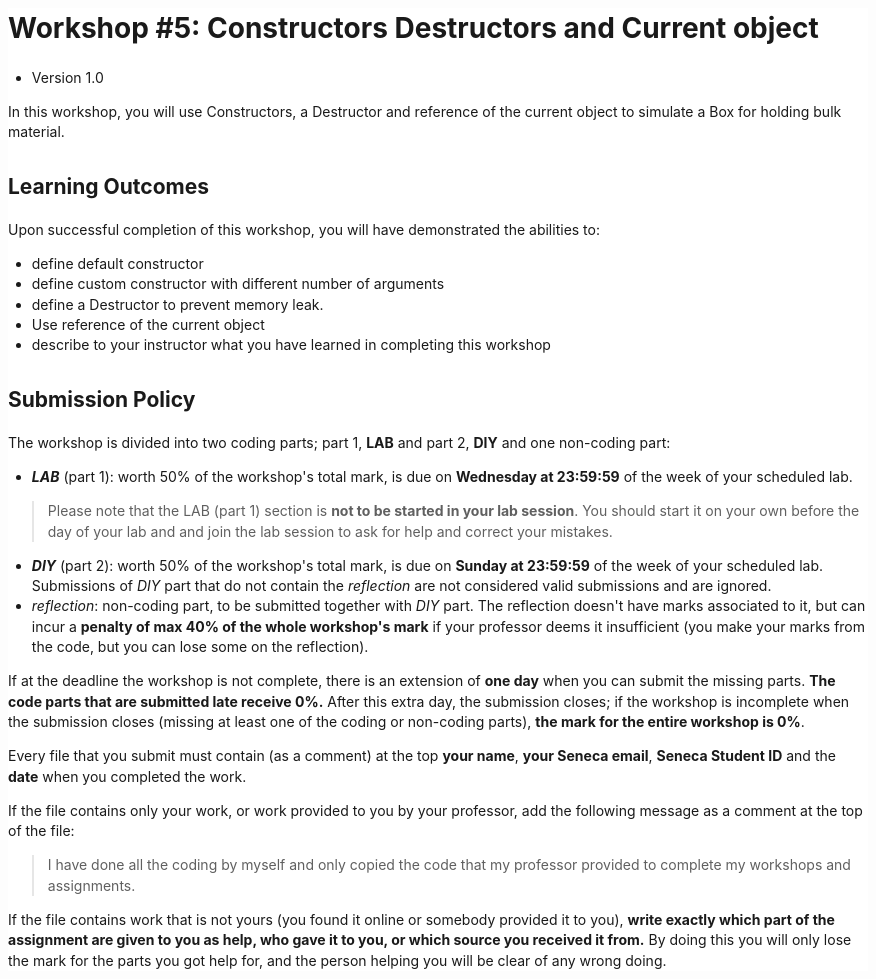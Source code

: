 # Workshop #5: Constructors Destructors and Current object
* Version 1.0 

In this workshop, you will use Constructors, a Destructor and reference of the current object to simulate a Box for holding bulk material. 

## Learning Outcomes

Upon successful completion of this workshop, you will have demonstrated the abilities to:

- define default constructor
- define custom constructor with different number of arguments
- define a Destructor to prevent memory leak.
- Use reference of the current object 
- describe to your instructor what you have learned in completing this workshop

## Submission Policy

The workshop is divided into two coding parts; part 1, **LAB** and part 2, **DIY**  and one non-coding part:

- ***LAB*** (part 1): worth 50% of the workshop's total mark, is due on **Wednesday at 23:59:59** of the week of your scheduled lab.
> Please note that the LAB (part 1) section is **not to be started in your lab session**. You should start it on your own before the day of your lab and and join the lab session to ask for help and correct your mistakes.
- ***DIY*** (part 2): worth 50% of the workshop's total mark, is due on **Sunday at 23:59:59** of the week of your scheduled lab.  Submissions of *DIY* part that do not contain the *reflection* are not considered valid submissions and are ignored.
- *reflection*: non-coding part, to be submitted together with *DIY* part. The reflection doesn't have marks associated to it, but can incur a **penalty of max 40% of the whole workshop's mark** if your professor deems it insufficient (you make your marks from the code, but you can lose some on the reflection).

If at the deadline the workshop is not complete, there is an extension of **one day** when you can submit the missing parts.  **The code parts that are submitted late receive 0%.**  After this extra day, the submission closes; if the workshop is incomplete when the submission closes (missing at least one of the coding or non-coding parts), **the mark for the entire workshop is 0%**.

Every file that you submit must contain (as a comment) at the top **your name**, **your Seneca email**, **Seneca Student ID** and the **date** when you completed the work.

If the file contains only your work, or work provided to you by your professor, add the following message as a comment at the top of the file:

> I have done all the coding by myself and only copied the code that my professor provided to complete my workshops and assignments.


If the file contains work that is not yours (you found it online or somebody provided it to you), **write exactly which part of the assignment are given to you as help, who gave it to you, or which source you received it from.**  By doing this you will only lose the mark for the parts you got help for, and the person helping you will be clear of any wrong doing.
